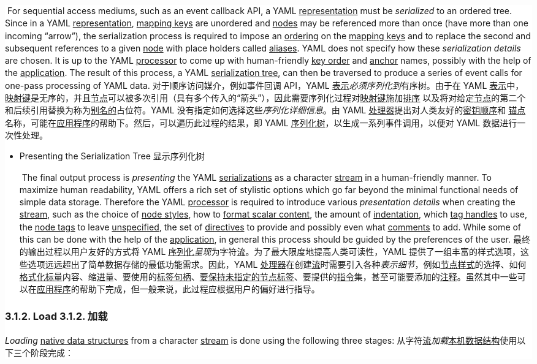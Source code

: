   ​    For sequential access mediums, such as an event callback API, a YAML [representation](https://yaml.org/spec/1.2.2/#representation-graph) must be *serialized* to an ordered tree. Since in a YAML [representation](https://yaml.org/spec/1.2.2/#representation-graph), [mapping keys](https://yaml.org/spec/1.2.2/#nodes) are unordered and [nodes](https://yaml.org/spec/1.2.2/#nodes) may be referenced more than once (have more than one incoming “arrow”), the serialization process is required to impose an [ordering](https://yaml.org/spec/1.2.2/#mapping-key-order) on the [mapping keys](https://yaml.org/spec/1.2.2/#nodes) and to replace the second and subsequent references to a given [node](https://yaml.org/spec/1.2.2/#nodes) with place holders called [aliases](https://yaml.org/spec/1.2.2/#anchors-and-aliases). YAML does not specify how these *serialization details* are chosen. It is up to the YAML [processor](https://yaml.org/spec/1.2.2/#processes-and-models) to come up with human-friendly [key order](https://yaml.org/spec/1.2.2/#mapping-key-order) and [anchor](https://yaml.org/spec/1.2.2/#anchors-and-aliases) names, possibly with the help of the [application](https://yaml.org/spec/1.2.2/#processes-and-models). The result of this process, a YAML [serialization tree](https://yaml.org/spec/1.2.2/#serialization-tree), can then be traversed to produce a series of event calls for one-pass processing of YAML data. 对于顺序访问媒介，例如事件回调 API，YAML [表示](https://yaml.org/spec/1.2.2/#representation-graph)*必须序列化到*有序树。由于在 YAML [表示](https://yaml.org/spec/1.2.2/#representation-graph)中，[映射键](https://yaml.org/spec/1.2.2/#nodes)是无序的，并且[节点](https://yaml.org/spec/1.2.2/#nodes)可以被多次引用（具有多个传入的“箭头”），因此需要序列化过程对[映射键](https://yaml.org/spec/1.2.2/#nodes)施加[排序](https://yaml.org/spec/1.2.2/#mapping-key-order) 以及将对给定[节点](https://yaml.org/spec/1.2.2/#nodes)的第二个和后续引用替换为称为[别名的](https://yaml.org/spec/1.2.2/#anchors-and-aliases)占位符。YAML 没有指定如何选择这些*序列化详细信息*。由 YAML [处理器](https://yaml.org/spec/1.2.2/#processes-and-models)提出对人类友好的[密钥顺序](https://yaml.org/spec/1.2.2/#mapping-key-order)和 [锚点](https://yaml.org/spec/1.2.2/#anchors-and-aliases)名称，可能在[应用程序](https://yaml.org/spec/1.2.2/#processes-and-models)的帮助下。然后，可以遍历此过程的结果，即 YAML [序列化树](https://yaml.org/spec/1.2.2/#serialization-tree)，以生成一系列事件调用，以便对 YAML 数据进行一次性处理。  

- Presenting the Serialization Tree 显示序列化树

  ​    The final output process is *presenting* the YAML [serializations](https://yaml.org/spec/1.2.2/#serialization-tree) as a character [stream](https://yaml.org/spec/1.2.2/#streams) in a human-friendly manner. To maximize human readability, YAML offers a rich set of stylistic options which go far beyond the minimal functional needs of simple data storage. Therefore the YAML [processor](https://yaml.org/spec/1.2.2/#processes-and-models) is required to introduce various *presentation details* when creating the [stream](https://yaml.org/spec/1.2.2/#streams), such as the choice of [node styles](https://yaml.org/spec/1.2.2/#node-styles), how to [format scalar content](https://yaml.org/spec/1.2.2/#scalar-formats), the amount of [indentation](https://yaml.org/spec/1.2.2/#indentation-spaces), which [tag handles](https://yaml.org/spec/1.2.2/#tag-handles) to use, the [node tags](https://yaml.org/spec/1.2.2/#node-tags) to leave [unspecified](https://yaml.org/spec/1.2.2/#resolved-tags), the set of [directives](https://yaml.org/spec/1.2.2/#directives) to provide and possibly even what [comments](https://yaml.org/spec/1.2.2/#comments) to add. While some of this can be done with the help of the [application](https://yaml.org/spec/1.2.2/#processes-and-models), in general this process should be guided by the preferences of the user. 最终的输出过程以用户友好的方式将 YAML [序列化](https://yaml.org/spec/1.2.2/#serialization-tree)*呈现*为字符[流](https://yaml.org/spec/1.2.2/#streams)。为了最大限度地提高人类可读性，YAML 提供了一组丰富的样式选项，这些选项远远超出了简单数据存储的最低功能需求。因此，YAML [处理器](https://yaml.org/spec/1.2.2/#processes-and-models)在创建[流](https://yaml.org/spec/1.2.2/#streams)时需要引入各种*表示细节*，例如[节点样式](https://yaml.org/spec/1.2.2/#node-styles)的选择、如何[格式化标量](https://yaml.org/spec/1.2.2/#scalar-formats)内容、缩[进](https://yaml.org/spec/1.2.2/#indentation-spaces)量、要使用的[标签句柄](https://yaml.org/spec/1.2.2/#tag-handles)、[要保持未指定的](https://yaml.org/spec/1.2.2/#resolved-tags)[节点标签](https://yaml.org/spec/1.2.2/#node-tags)、要提供的[指令](https://yaml.org/spec/1.2.2/#directives)集，甚至可能要添加的[注释](https://yaml.org/spec/1.2.2/#comments)。虽然其中一些可以在[应用程序](https://yaml.org/spec/1.2.2/#processes-and-models)的帮助下完成，但一般来说，此过程应根据用户的偏好进行指导。  

### 3.1.2. Load 3.1.2. 加载

*Loading* [native data structures](https://yaml.org/spec/1.2.2/#representing-native-data-structures) from a character [stream](https://yaml.org/spec/1.2.2/#streams) is done using the following three stages:
从字符[流](https://yaml.org/spec/1.2.2/#streams)*加载*[本机数据结构](https://yaml.org/spec/1.2.2/#representing-native-data-structures)使用以下三个阶段完成：
